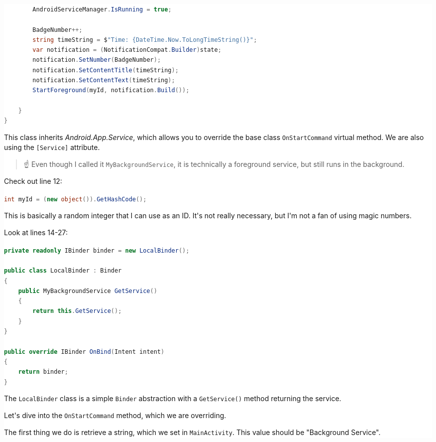 ```c#
        AndroidServiceManager.IsRunning = true;

        BadgeNumber++;
        string timeString = $"Time: {DateTime.Now.ToLongTimeString()}";
        var notification = (NotificationCompat.Builder)state;
        notification.SetNumber(BadgeNumber);
        notification.SetContentTitle(timeString);
        notification.SetContentText(timeString);
        StartForeground(myId, notification.Build());

    }
}
```

This class inherits *Android.App.Service*, which allows you to override the base class `OnStartCommand` virtual method. We are also using the `[Service]` attribute.

> :point_up: Even though I called it `MyBackgroundService`, it is technically a foreground service, but still runs in the background.

Check out line 12:

```c#
int myId = (new object()).GetHashCode();
```

This is basically a random integer that I can use as an ID. It's not really necessary, but I'm not a fan of using magic numbers.

Look at lines 14-27:

```c#
private readonly IBinder binder = new LocalBinder();

public class LocalBinder : Binder
{
    public MyBackgroundService GetService()
    {
        return this.GetService();
    }
}

public override IBinder OnBind(Intent intent)
{
    return binder;
}
```

The `LocalBinder` class is a simple `Binder` abstraction with a `GetService()` method returning the service.

Let's dive into the `OnStartCommand` method, which we are overriding.

The first thing we do is retrieve a string, which we set in `MainActivity`.  This value should be "Background Service".
